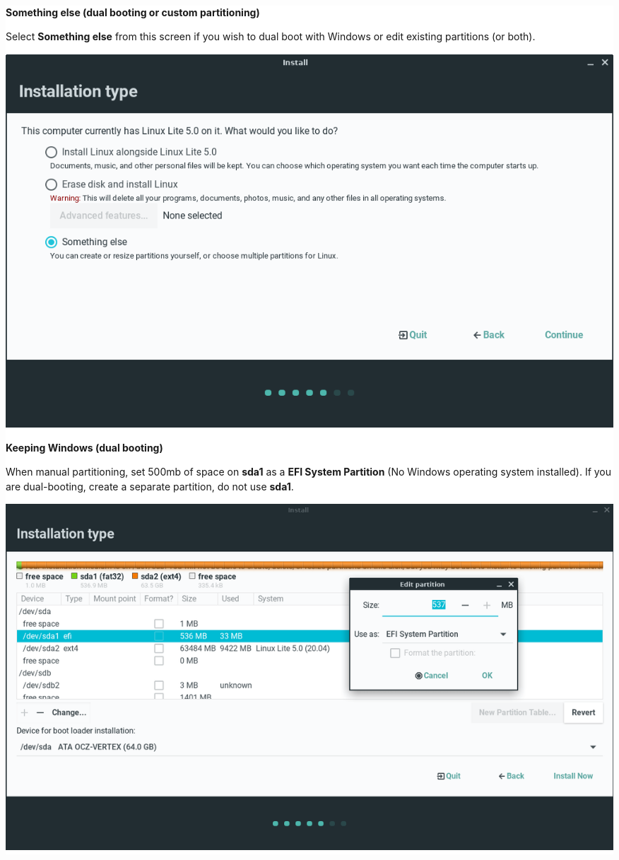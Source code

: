 **Something else (dual booting or custom partitioning)**

Select **Something else** from this screen if you wish to dual boot with Windows or edit existing partitions (or both).

![](images/install/install/install-5.png)

**Keeping Windows (dual booting)**

When manual partitioning, set 500mb of space on **sda1** as a **EFI System Partition** (No Windows operating system installed). If you are dual-booting, create a separate partition, do not use **sda1**.

![](images/install/uefiinstall/install-uefi-2.png)